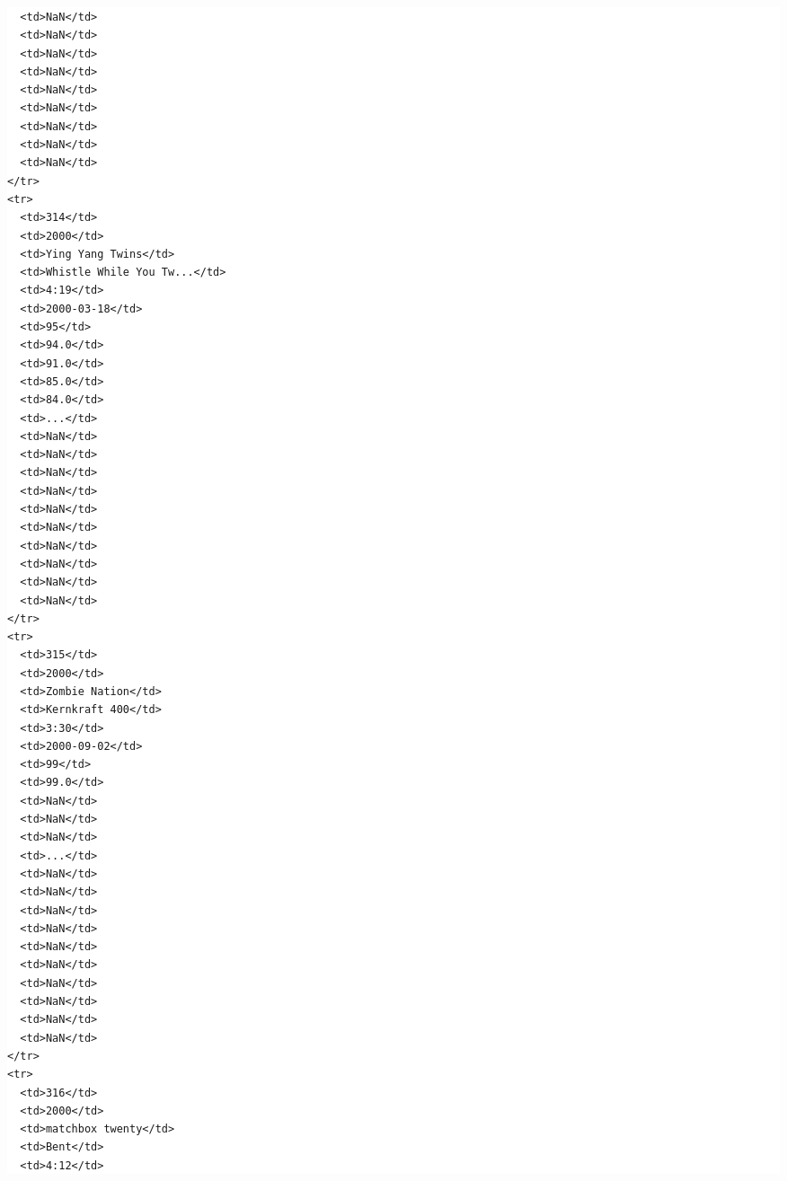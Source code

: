       <td>NaN</td>
      <td>NaN</td>
      <td>NaN</td>
      <td>NaN</td>
      <td>NaN</td>
      <td>NaN</td>
      <td>NaN</td>
      <td>NaN</td>
      <td>NaN</td>
    </tr>
    <tr>
      <td>314</td>
      <td>2000</td>
      <td>Ying Yang Twins</td>
      <td>Whistle While You Tw...</td>
      <td>4:19</td>
      <td>2000-03-18</td>
      <td>95</td>
      <td>94.0</td>
      <td>91.0</td>
      <td>85.0</td>
      <td>84.0</td>
      <td>...</td>
      <td>NaN</td>
      <td>NaN</td>
      <td>NaN</td>
      <td>NaN</td>
      <td>NaN</td>
      <td>NaN</td>
      <td>NaN</td>
      <td>NaN</td>
      <td>NaN</td>
      <td>NaN</td>
    </tr>
    <tr>
      <td>315</td>
      <td>2000</td>
      <td>Zombie Nation</td>
      <td>Kernkraft 400</td>
      <td>3:30</td>
      <td>2000-09-02</td>
      <td>99</td>
      <td>99.0</td>
      <td>NaN</td>
      <td>NaN</td>
      <td>NaN</td>
      <td>...</td>
      <td>NaN</td>
      <td>NaN</td>
      <td>NaN</td>
      <td>NaN</td>
      <td>NaN</td>
      <td>NaN</td>
      <td>NaN</td>
      <td>NaN</td>
      <td>NaN</td>
      <td>NaN</td>
    </tr>
    <tr>
      <td>316</td>
      <td>2000</td>
      <td>matchbox twenty</td>
      <td>Bent</td>
      <td>4:12</td>
